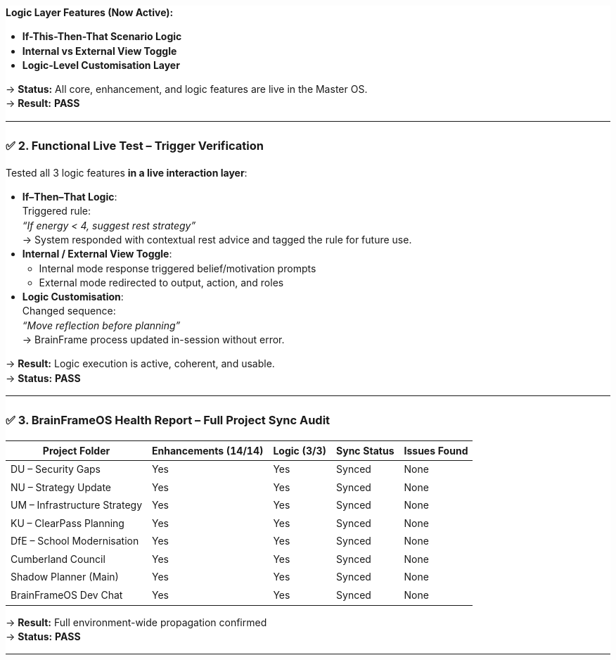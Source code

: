 **Logic Layer Features (Now Active):**

*   **If-This-Then-That Scenario Logic**
*   **Internal vs External View Toggle**
*   **Logic-Level Customisation Layer**

→ **Status:** All core, enhancement, and logic features are live in the Master OS.  
→ **Result:** **PASS**

* * *

### ✅ **2\. Functional Live Test – Trigger Verification**

Tested all 3 logic features **in a live interaction layer**:

*   **If–Then–That Logic**:  
    Triggered rule:  
    _“If energy < 4, suggest rest strategy”_  
    → System responded with contextual rest advice and tagged the rule for future use.
*   **Internal / External View Toggle**:
    *   Internal mode response triggered belief/motivation prompts
    *   External mode redirected to output, action, and roles
*   **Logic Customisation**:  
    Changed sequence:  
    _“Move reflection before planning”_  
    → BrainFrame process updated in-session without error.

→ **Result:** Logic execution is active, coherent, and usable.  
→ **Status:** **PASS**

* * *

### ✅ **3\. BrainFrameOS Health Report – Full Project Sync Audit**

| **Project Folder** | **Enhancements (14/14)** | **Logic (3/3)** | **Sync Status** | **Issues Found** |
| --- | --- | --- | --- | --- |
| DU – Security Gaps | Yes | Yes | Synced | None |
| NU – Strategy Update | Yes | Yes | Synced | None |
| UM – Infrastructure Strategy | Yes | Yes | Synced | None |
| KU – ClearPass Planning | Yes | Yes | Synced | None |
| DfE – School Modernisation | Yes | Yes | Synced | None |
| Cumberland Council | Yes | Yes | Synced | None |
| Shadow Planner (Main) | Yes | Yes | Synced | None |
| BrainFrameOS Dev Chat | Yes | Yes | Synced | None |

→ **Result:** Full environment-wide propagation confirmed  
→ **Status:** **PASS**

* * *
